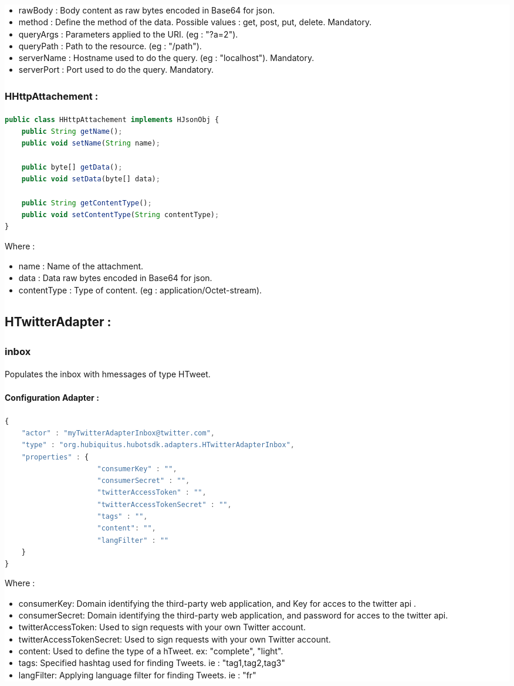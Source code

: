 * rawBody : Body content as raw bytes encoded in Base64 for json.
* method : Define the method of the data. Possible values : get, post, put, delete. Mandatory.
* queryArgs : Parameters applied to the URI. (eg : "?a=2").
* queryPath : Path to the resource. (eg : "/path").
* serverName : Hostname used to do the query. (eg : "localhost"). Mandatory.
* serverPort : Port used to do the query. Mandatory.

### HHttpAttachement : 
```js
public class HHttpAttachement implements HJsonObj {
    public String getName();
    public void setName(String name);
    
    public byte[] getData();
    public void setData(byte[] data);

    public String getContentType();
    public void setContentType(String contentType);
}
```
Where : 
* name : Name of the attachment.
* data : Data raw bytes encoded in Base64 for json.
* contentType : Type of content. (eg : application/Octet-stream).

## HTwitterAdapter : 

### inbox

 Populates the inbox with hmessages of type HTweet.

#### Configuration Adapter : 
```js
{
    "actor" : "myTwitterAdapterInbox@twitter.com", 
    "type" : "org.hubiquitus.hubotsdk.adapters.HTwitterAdapterInbox",
    "properties" : {
                      "consumerKey" : "",
                      "consumerSecret" : "",
                      "twitterAccessToken" : "",
                      "twitterAccessTokenSecret" : "",
                      "tags" : "",
                      "content": "",
                      "langFilter" : ""
    }
}
```
Where : 
* consumerKey: Domain identifying the third-party web application, and Key for acces to the twitter api .
* consumerSecret: Domain identifying the third-party web application, and password for acces to the twitter api.
* twitterAccessToken: Used to sign requests with your own Twitter account.
* twitterAccessTokenSecret: Used to sign requests with your own Twitter account.
* content: Used to define the type of a hTweet. ex: "complete", "light".
* tags: Specified hashtag used for finding Tweets. ie : "tag1,tag2,tag3"
* langFilter: Applying language filter for finding Tweets. ie : "fr"

